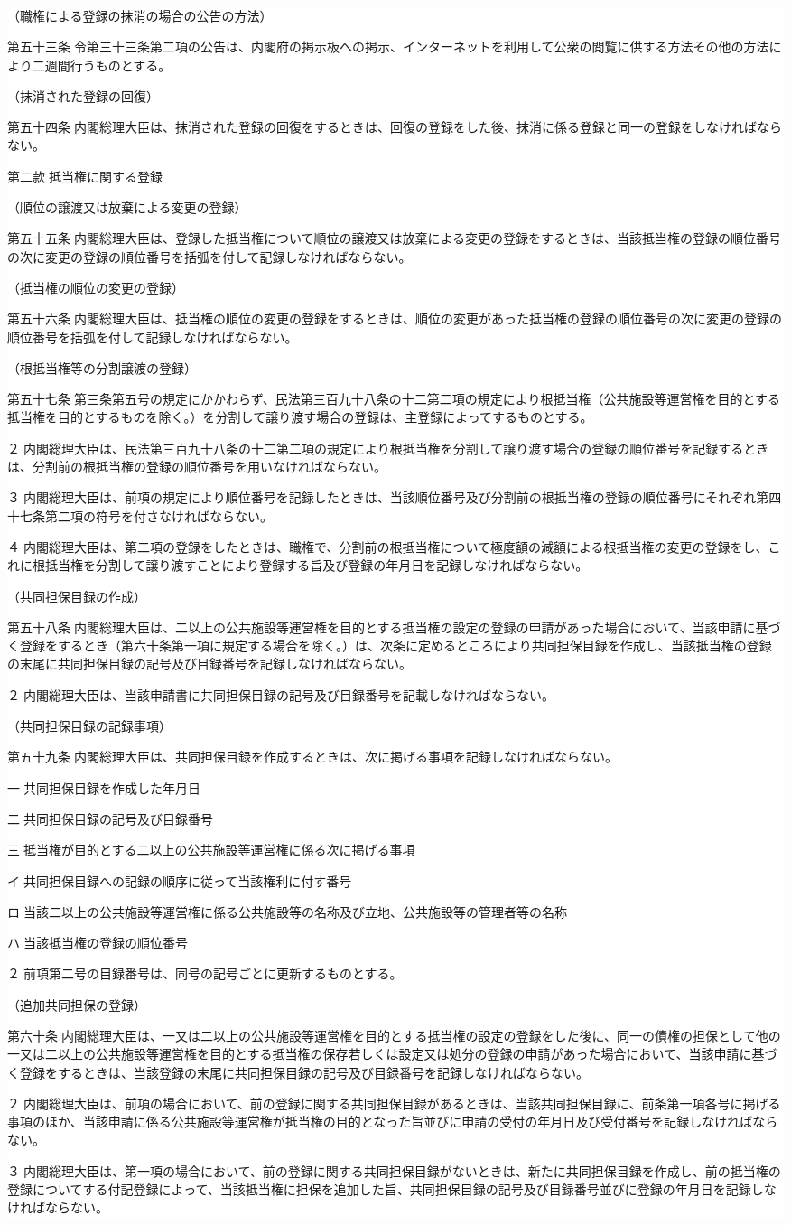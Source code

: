 （職権による登録の抹消の場合の公告の方法）

第五十三条 令第三十三条第二項の公告は、内閣府の掲示板への掲示、インターネットを利用して公衆の閲覧に供する方法その他の方法により二週間行うものとする。

（抹消された登録の回復）

第五十四条 内閣総理大臣は、抹消された登録の回復をするときは、回復の登録をした後、抹消に係る登録と同一の登録をしなければならない。

第二款 抵当権に関する登録

（順位の譲渡又は放棄による変更の登録）

第五十五条 内閣総理大臣は、登録した抵当権について順位の譲渡又は放棄による変更の登録をするときは、当該抵当権の登録の順位番号の次に変更の登録の順位番号を括弧を付して記録しなければならない。

（抵当権の順位の変更の登録）

第五十六条 内閣総理大臣は、抵当権の順位の変更の登録をするときは、順位の変更があった抵当権の登録の順位番号の次に変更の登録の順位番号を括弧を付して記録しなければならない。

（根抵当権等の分割譲渡の登録）

第五十七条 第三条第五号の規定にかかわらず、民法第三百九十八条の十二第二項の規定により根抵当権（公共施設等運営権を目的とする抵当権を目的とするものを除く。）を分割して譲り渡す場合の登録は、主登録によってするものとする。

２ 内閣総理大臣は、民法第三百九十八条の十二第二項の規定により根抵当権を分割して譲り渡す場合の登録の順位番号を記録するときは、分割前の根抵当権の登録の順位番号を用いなければならない。

３ 内閣総理大臣は、前項の規定により順位番号を記録したときは、当該順位番号及び分割前の根抵当権の登録の順位番号にそれぞれ第四十七条第二項の符号を付さなければならない。

４ 内閣総理大臣は、第二項の登録をしたときは、職権で、分割前の根抵当権について極度額の減額による根抵当権の変更の登録をし、これに根抵当権を分割して譲り渡すことにより登録する旨及び登録の年月日を記録しなければならない。

（共同担保目録の作成）

第五十八条 内閣総理大臣は、二以上の公共施設等運営権を目的とする抵当権の設定の登録の申請があった場合において、当該申請に基づく登録をするとき（第六十条第一項に規定する場合を除く。）は、次条に定めるところにより共同担保目録を作成し、当該抵当権の登録の末尾に共同担保目録の記号及び目録番号を記録しなければならない。

２ 内閣総理大臣は、当該申請書に共同担保目録の記号及び目録番号を記載しなければならない。

（共同担保目録の記録事項）

第五十九条 内閣総理大臣は、共同担保目録を作成するときは、次に掲げる事項を記録しなければならない。

一 共同担保目録を作成した年月日

二 共同担保目録の記号及び目録番号

三 抵当権が目的とする二以上の公共施設等運営権に係る次に掲げる事項

イ 共同担保目録への記録の順序に従って当該権利に付す番号

ロ 当該二以上の公共施設等運営権に係る公共施設等の名称及び立地、公共施設等の管理者等の名称

ハ 当該抵当権の登録の順位番号

２ 前項第二号の目録番号は、同号の記号ごとに更新するものとする。

（追加共同担保の登録）

第六十条 内閣総理大臣は、一又は二以上の公共施設等運営権を目的とする抵当権の設定の登録をした後に、同一の債権の担保として他の一又は二以上の公共施設等運営権を目的とする抵当権の保存若しくは設定又は処分の登録の申請があった場合において、当該申請に基づく登録をするときは、当該登録の末尾に共同担保目録の記号及び目録番号を記録しなければならない。

２ 内閣総理大臣は、前項の場合において、前の登録に関する共同担保目録があるときは、当該共同担保目録に、前条第一項各号に掲げる事項のほか、当該申請に係る公共施設等運営権が抵当権の目的となった旨並びに申請の受付の年月日及び受付番号を記録しなければならない。

３ 内閣総理大臣は、第一項の場合において、前の登録に関する共同担保目録がないときは、新たに共同担保目録を作成し、前の抵当権の登録についてする付記登録によって、当該抵当権に担保を追加した旨、共同担保目録の記号及び目録番号並びに登録の年月日を記録しなければならない。
